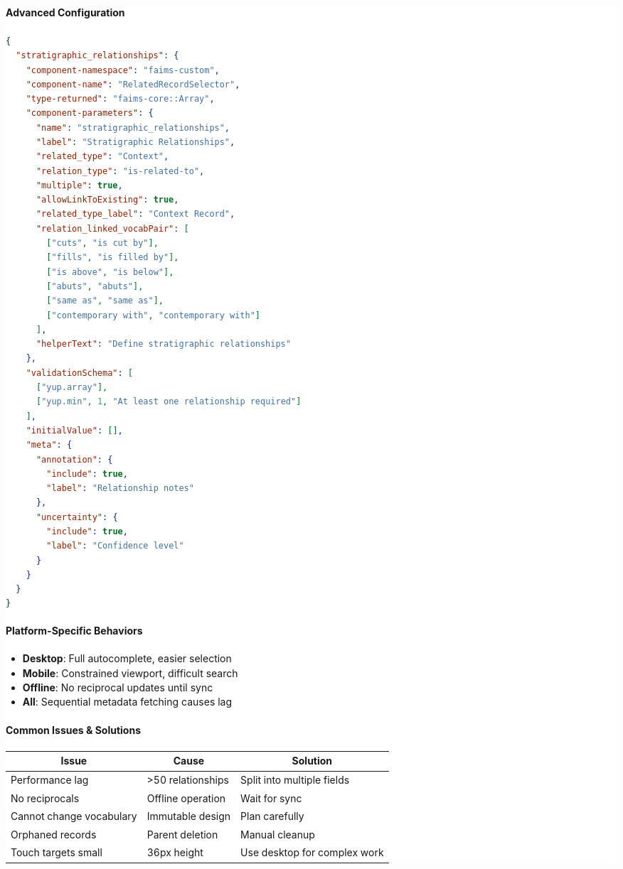 #### Advanced Configuration
```json
{
  "stratigraphic_relationships": {
    "component-namespace": "faims-custom",
    "component-name": "RelatedRecordSelector",
    "type-returned": "faims-core::Array",
    "component-parameters": {
      "name": "stratigraphic_relationships",
      "label": "Stratigraphic Relationships",
      "related_type": "Context",
      "relation_type": "is-related-to",
      "multiple": true,
      "allowLinkToExisting": true,
      "related_type_label": "Context Record",
      "relation_linked_vocabPair": [
        ["cuts", "is cut by"],
        ["fills", "is filled by"],
        ["is above", "is below"],
        ["abuts", "abuts"],
        ["same as", "same as"],
        ["contemporary with", "contemporary with"]
      ],
      "helperText": "Define stratigraphic relationships"
    },
    "validationSchema": [
      ["yup.array"],
      ["yup.min", 1, "At least one relationship required"]
    ],
    "initialValue": [],
    "meta": {
      "annotation": {
        "include": true,
        "label": "Relationship notes"
      },
      "uncertainty": {
        "include": true,
        "label": "Confidence level"
      }
    }
  }
}
```

#### Platform-Specific Behaviors
- **Desktop**: Full autocomplete, easier selection
- **Mobile**: Constrained viewport, difficult search
- **Offline**: No reciprocal updates until sync
- **All**: Sequential metadata fetching causes lag

#### Common Issues & Solutions
| Issue | Cause | Solution |
|-------|-------|----------|
| Performance lag | >50 relationships | Split into multiple fields |
| No reciprocals | Offline operation | Wait for sync |
| Cannot change vocabulary | Immutable design | Plan carefully |
| Orphaned records | Parent deletion | Manual cleanup |
| Touch targets small | 36px height | Use desktop for complex work |
